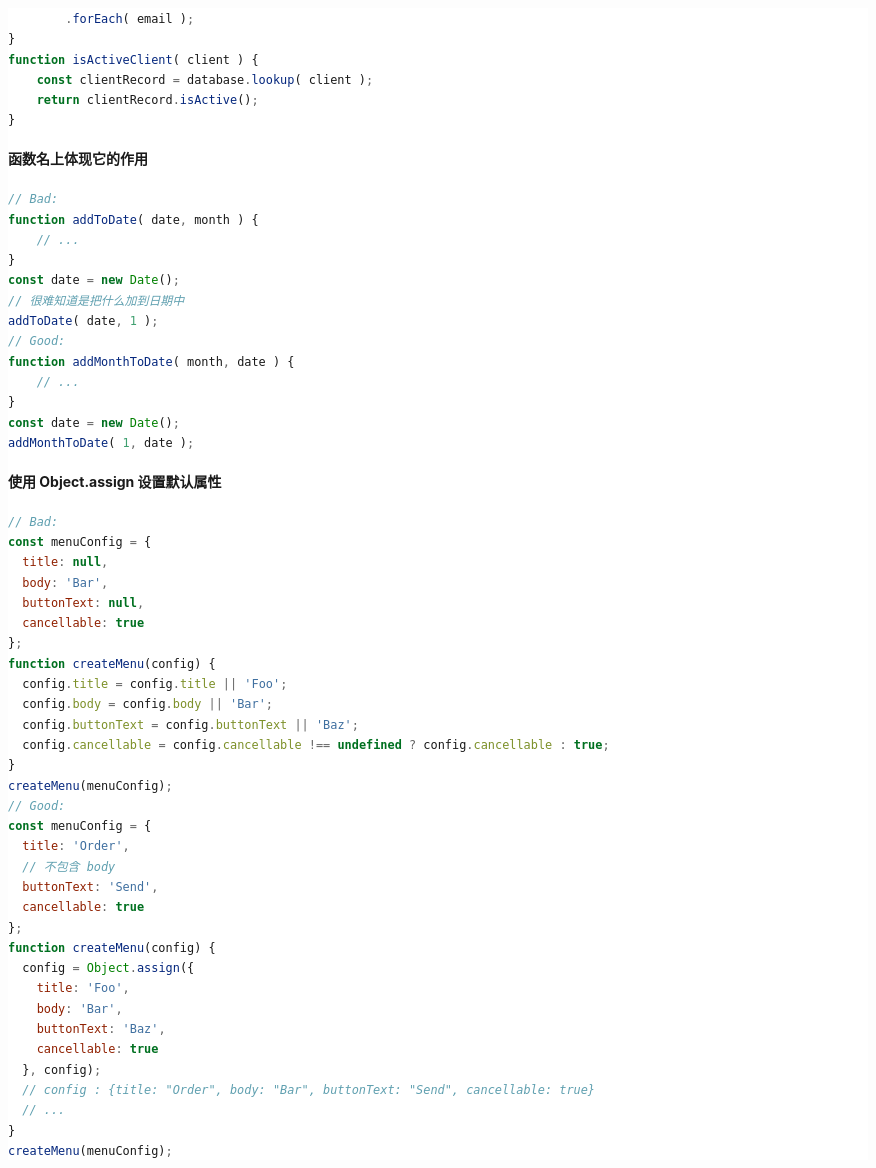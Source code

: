```js
        .forEach( email );
}
function isActiveClient( client ) {
    const clientRecord = database.lookup( client );
    return clientRecord.isActive();
}
```

#### 函数名上体现它的作用

```js
// Bad:
function addToDate( date, month ) {
    // ...
}
const date = new Date();
// 很难知道是把什么加到日期中
addToDate( date, 1 );
// Good:
function addMonthToDate( month, date ) {
    // ...
}
const date = new Date();
addMonthToDate( 1, date );
```

#### 使用 Object.assign 设置默认属性

```js
// Bad:
const menuConfig = {
  title: null,
  body: 'Bar',
  buttonText: null,
  cancellable: true
};
function createMenu(config) {
  config.title = config.title || 'Foo';
  config.body = config.body || 'Bar';
  config.buttonText = config.buttonText || 'Baz';
  config.cancellable = config.cancellable !== undefined ? config.cancellable : true;
}
createMenu(menuConfig);
// Good:
const menuConfig = {
  title: 'Order',
  // 不包含 body
  buttonText: 'Send',
  cancellable: true
};
function createMenu(config) {
  config = Object.assign({
    title: 'Foo',
    body: 'Bar',
    buttonText: 'Baz',
    cancellable: true
  }, config);
  // config : {title: "Order", body: "Bar", buttonText: "Send", cancellable: true}
  // ...
}
createMenu(menuConfig);
```
